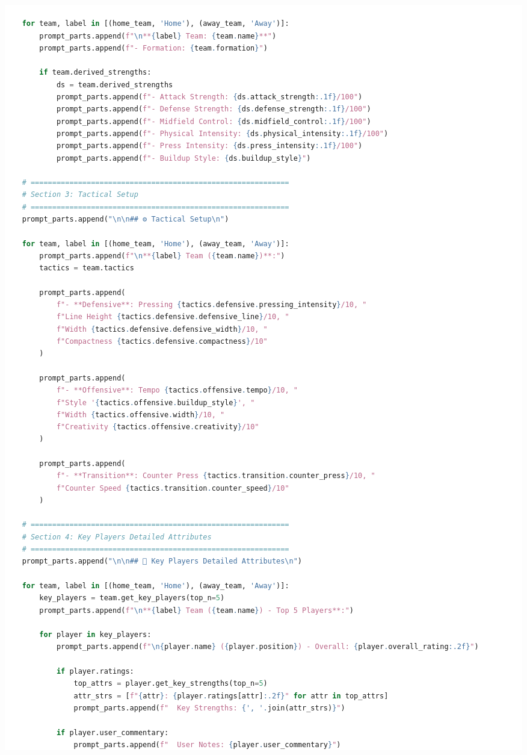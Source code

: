 ```python

    for team, label in [(home_team, 'Home'), (away_team, 'Away')]:
        prompt_parts.append(f"\n**{label} Team: {team.name}**")
        prompt_parts.append(f"- Formation: {team.formation}")

        if team.derived_strengths:
            ds = team.derived_strengths
            prompt_parts.append(f"- Attack Strength: {ds.attack_strength:.1f}/100")
            prompt_parts.append(f"- Defense Strength: {ds.defense_strength:.1f}/100")
            prompt_parts.append(f"- Midfield Control: {ds.midfield_control:.1f}/100")
            prompt_parts.append(f"- Physical Intensity: {ds.physical_intensity:.1f}/100")
            prompt_parts.append(f"- Press Intensity: {ds.press_intensity:.1f}/100")
            prompt_parts.append(f"- Buildup Style: {ds.buildup_style}")

    # ============================================================
    # Section 3: Tactical Setup
    # ============================================================
    prompt_parts.append("\n\n## ⚙️ Tactical Setup\n")

    for team, label in [(home_team, 'Home'), (away_team, 'Away')]:
        prompt_parts.append(f"\n**{label} Team ({team.name})**:")
        tactics = team.tactics

        prompt_parts.append(
            f"- **Defensive**: Pressing {tactics.defensive.pressing_intensity}/10, "
            f"Line Height {tactics.defensive.defensive_line}/10, "
            f"Width {tactics.defensive.defensive_width}/10, "
            f"Compactness {tactics.defensive.compactness}/10"
        )

        prompt_parts.append(
            f"- **Offensive**: Tempo {tactics.offensive.tempo}/10, "
            f"Style '{tactics.offensive.buildup_style}', "
            f"Width {tactics.offensive.width}/10, "
            f"Creativity {tactics.offensive.creativity}/10"
        )

        prompt_parts.append(
            f"- **Transition**: Counter Press {tactics.transition.counter_press}/10, "
            f"Counter Speed {tactics.transition.counter_speed}/10"
        )

    # ============================================================
    # Section 4: Key Players Detailed Attributes
    # ============================================================
    prompt_parts.append("\n\n## 🌟 Key Players Detailed Attributes\n")

    for team, label in [(home_team, 'Home'), (away_team, 'Away')]:
        key_players = team.get_key_players(top_n=5)
        prompt_parts.append(f"\n**{label} Team ({team.name}) - Top 5 Players**:")

        for player in key_players:
            prompt_parts.append(f"\n{player.name} ({player.position}) - Overall: {player.overall_rating:.2f}")

            if player.ratings:
                top_attrs = player.get_key_strengths(top_n=5)
                attr_strs = [f"{attr}: {player.ratings[attr]:.2f}" for attr in top_attrs]
                prompt_parts.append(f"  Key Strengths: {', '.join(attr_strs)}")

            if player.user_commentary:
                prompt_parts.append(f"  User Notes: {player.user_commentary}")

```